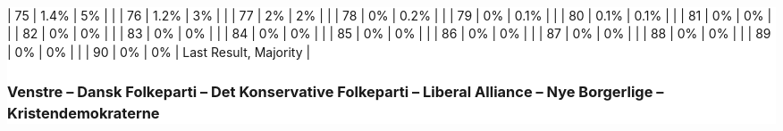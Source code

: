 | 75 | 1.4% | 5% |  |
| 76 | 1.2% | 3% |  |
| 77 | 2% | 2% |  |
| 78 | 0% | 0.2% |  |
| 79 | 0% | 0.1% |  |
| 80 | 0.1% | 0.1% |  |
| 81 | 0% | 0% |  |
| 82 | 0% | 0% |  |
| 83 | 0% | 0% |  |
| 84 | 0% | 0% |  |
| 85 | 0% | 0% |  |
| 86 | 0% | 0% |  |
| 87 | 0% | 0% |  |
| 88 | 0% | 0% |  |
| 89 | 0% | 0% |  |
| 90 | 0% | 0% | Last Result, Majority |

### Venstre – Dansk Folkeparti – Det Konservative Folkeparti – Liberal Alliance – Nye Borgerlige – Kristendemokraterne
